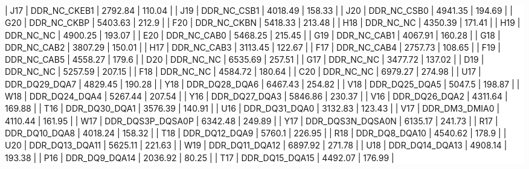 | J17      | DDR_NC_CKEB1     | 2792.84   | 110.04    |
| J19      | DDR_NC_CSB1      | 4018.49   | 158.33    |
| J20      | DDR_NC_CSB0      | 4941.35   | 194.69    |
| G20      | DDR_NC_CKBP      | 5403.63   | 212.9     |
| F20      | DDR_NC_CKBN      | 5418.33   | 213.48    |
| H18      | DDR_NC_NC        | 4350.39   | 171.41    |
| H19      | DDR_NC_NC        | 4900.25   | 193.07    |
| E20      | DDR_NC_CAB0      | 5468.25   | 215.45    |
| G19      | DDR_NC_CAB1      | 4067.91   | 160.28    |
| G18      | DDR_NC_CAB2      | 3807.29   | 150.01    |
| H17      | DDR_NC_CAB3      | 3113.45   | 122.67    |
| F17      | DDR_NC_CAB4      | 2757.73   | 108.65    |
| F19      | DDR_NC_CAB5      | 4558.27   | 179.6     |
| D20      | DDR_NC_NC        | 6535.69   | 257.51    |
| G17      | DDR_NC_NC        | 3477.72   | 137.02    |
| D19      | DDR_NC_NC        | 5257.59   | 207.15    |
| F18      | DDR_NC_NC        | 4584.72   | 180.64    |
| C20      | DDR_NC_NC        | 6979.27   | 274.98    |
| U17      | DDR_DQ29_DQA7    | 4829.45   | 190.28    |
| Y18      | DDR_DQ28_DQA6    | 6467.43   | 254.82    |
| V18      | DDR_DQ25_DQA5    | 5047.5    | 198.87    |
| W18      | DDR_DQ24_DQA4    | 5267.44   | 207.54    |
| Y16      | DDR_DQ27_DQA3    | 5846.86   | 230.37    |
| V16      | DDR_DQ26_DQA2    | 4311.64   | 169.88    |
| T16      | DDR_DQ30_DQA1    | 3576.39   | 140.91    |
| U16      | DDR_DQ31_DQA0    | 3132.83   | 123.43    |
| V17      | DDR_DM3_DMIA0    | 4110.44   | 161.95    |
| W17      | DDR_DQS3P_DQSA0P | 6342.48   | 249.89    |
| Y17      | DDR_DQS3N_DQSA0N | 6135.17   | 241.73    |
| R17      | DDR_DQ10_DQA8    | 4018.24   | 158.32    |
| T18      | DDR_DQ12_DQA9    | 5760.1    | 226.95    |
| R18      | DDR_DQ8_DQA10    | 4540.62   | 178.9     |
| U20      | DDR_DQ13_DQA11   | 5625.11   | 221.63    |
| W19      | DDR_DQ11_DQA12   | 6897.92   | 271.78    |
| U18      | DDR_DQ14_DQA13   | 4908.14   | 193.38    |
| P16      | DDR_DQ9_DQA14    | 2036.92   | 80.25     |
| T17      | DDR_DQ15_DQA15   | 4492.07   | 176.99    |